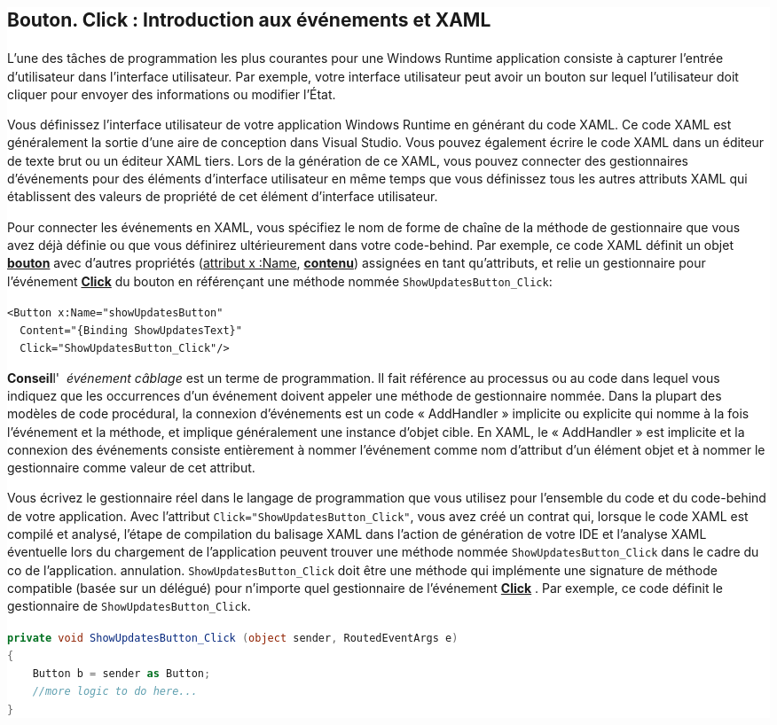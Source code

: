 ## <a name="buttonclick-an-introduction-to-events-and-xaml"></a>Bouton. Click : Introduction aux événements et XAML

L’une des tâches de programmation les plus courantes pour une Windows Runtime application consiste à capturer l’entrée d’utilisateur dans l’interface utilisateur. Par exemple, votre interface utilisateur peut avoir un bouton sur lequel l’utilisateur doit cliquer pour envoyer des informations ou modifier l’État.

Vous définissez l’interface utilisateur de votre application Windows Runtime en générant du code XAML. Ce code XAML est généralement la sortie d’une aire de conception dans Visual Studio. Vous pouvez également écrire le code XAML dans un éditeur de texte brut ou un éditeur XAML tiers. Lors de la génération de ce XAML, vous pouvez connecter des gestionnaires d’événements pour des éléments d’interface utilisateur en même temps que vous définissez tous les autres attributs XAML qui établissent des valeurs de propriété de cet élément d’interface utilisateur.

Pour connecter les événements en XAML, vous spécifiez le nom de forme de chaîne de la méthode de gestionnaire que vous avez déjà définie ou que vous définirez ultérieurement dans votre code-behind. Par exemple, ce code XAML définit un objet [**bouton**](https://docs.microsoft.com/uwp/api/Windows.UI.Xaml.Controls.Button) avec d’autres propriétés ([attribut x :Name](x-name-attribute.md), [**contenu**](https://docs.microsoft.com/uwp/api/windows.ui.xaml.controls.contentcontrol.content)) assignées en tant qu’attributs, et relie un gestionnaire pour l’événement [**Click**](https://docs.microsoft.com/uwp/api/windows.ui.xaml.controls.primitives.buttonbase.click) du bouton en référençant une méthode nommée `ShowUpdatesButton_Click`:

```xaml
<Button x:Name="showUpdatesButton"
  Content="{Binding ShowUpdatesText}"
  Click="ShowUpdatesButton_Click"/>
```

**Conseil**l'  *événement câblage* est un terme de programmation. Il fait référence au processus ou au code dans lequel vous indiquez que les occurrences d’un événement doivent appeler une méthode de gestionnaire nommée. Dans la plupart des modèles de code procédural, la connexion d’événements est un code « AddHandler » implicite ou explicite qui nomme à la fois l’événement et la méthode, et implique généralement une instance d’objet cible. En XAML, le « AddHandler » est implicite et la connexion des événements consiste entièrement à nommer l’événement comme nom d’attribut d’un élément objet et à nommer le gestionnaire comme valeur de cet attribut.

Vous écrivez le gestionnaire réel dans le langage de programmation que vous utilisez pour l’ensemble du code et du code-behind de votre application. Avec l’attribut `Click="ShowUpdatesButton_Click"`, vous avez créé un contrat qui, lorsque le code XAML est compilé et analysé, l’étape de compilation du balisage XAML dans l’action de génération de votre IDE et l’analyse XAML éventuelle lors du chargement de l’application peuvent trouver une méthode nommée `ShowUpdatesButton_Click` dans le cadre du co de l’application. annulation. `ShowUpdatesButton_Click` doit être une méthode qui implémente une signature de méthode compatible (basée sur un délégué) pour n’importe quel gestionnaire de l’événement [**Click**](https://docs.microsoft.com/uwp/api/windows.ui.xaml.controls.primitives.buttonbase.click) . Par exemple, ce code définit le gestionnaire de `ShowUpdatesButton_Click`.

```csharp
private void ShowUpdatesButton_Click (object sender, RoutedEventArgs e) 
{
    Button b = sender as Button;
    //more logic to do here...
}
```
